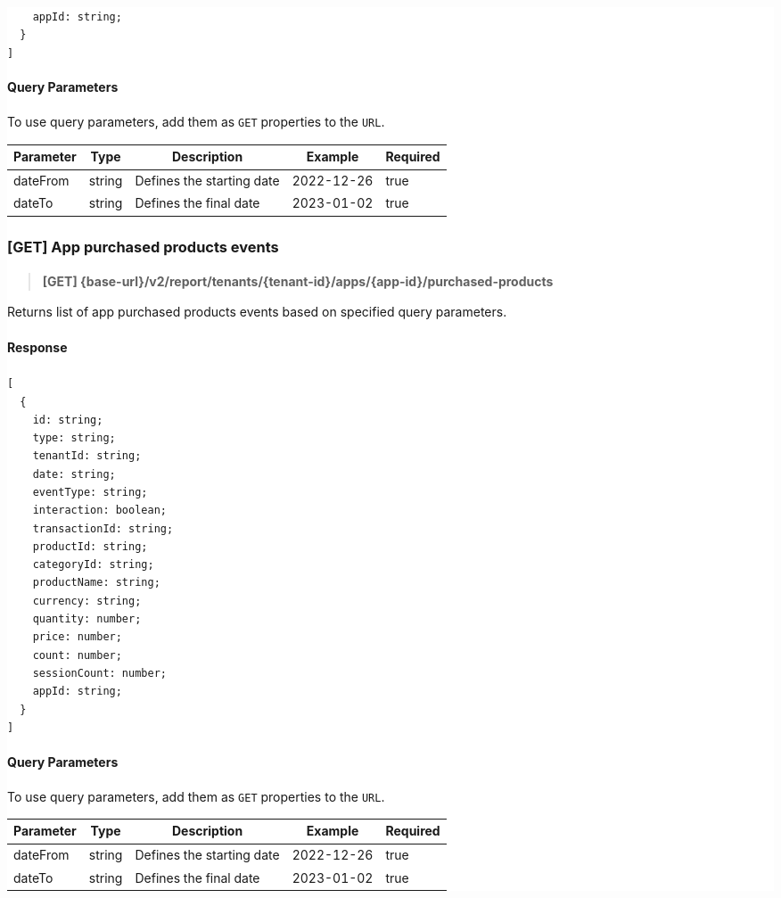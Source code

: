 ```
    appId: string;
  }
]
```

#### Query Parameters
To use query parameters, add them as `GET` properties to the `URL`.

| Parameter       | Type   | Description               | Example     | Required |
|-----------------|--------|---------------------------|-------------|----------|
| dateFrom        | string | Defines the starting date | 2022-12-26  | true     |
| dateTo          | string | Defines the final date    | 2023-01-02  | true     |

### [GET] App purchased products events

> **[GET] {base-url}/v2/report/tenants/{tenant-id}/apps/{app-id}/purchased-products**

Returns list of app purchased products events based on specified query parameters.

#### Response
```
[
  {
    id: string;
    type: string;
    tenantId: string;
    date: string;
    eventType: string;
    interaction: boolean;
    transactionId: string;
    productId: string;
    categoryId: string;
    productName: string;
    currency: string;
    quantity: number;
    price: number;
    count: number;
    sessionCount: number;
    appId: string;
  }
]
```

#### Query Parameters
To use query parameters, add them as `GET` properties to the `URL`.

| Parameter       | Type   | Description               | Example     | Required |
|-----------------|--------|---------------------------|-------------|----------|
| dateFrom        | string | Defines the starting date | 2022-12-26  | true     |
| dateTo          | string | Defines the final date    | 2023-01-02  | true     |

